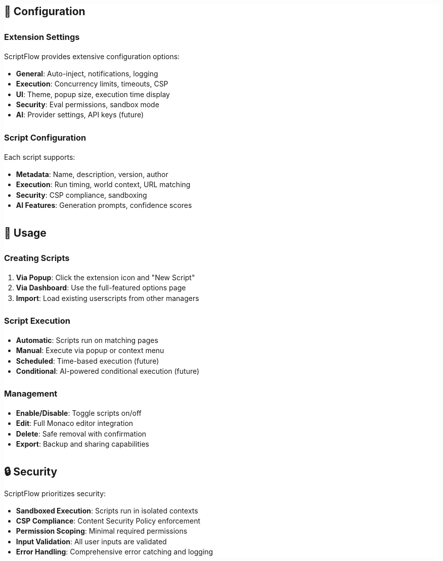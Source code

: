 ## 🔧 Configuration

### Extension Settings

ScriptFlow provides extensive configuration options:

- **General**: Auto-inject, notifications, logging
- **Execution**: Concurrency limits, timeouts, CSP
- **UI**: Theme, popup size, execution time display
- **Security**: Eval permissions, sandbox mode
- **AI**: Provider settings, API keys (future)

### Script Configuration

Each script supports:

- **Metadata**: Name, description, version, author
- **Execution**: Run timing, world context, URL matching
- **Security**: CSP compliance, sandboxing
- **AI Features**: Generation prompts, confidence scores

## 🚀 Usage

### Creating Scripts

1. **Via Popup**: Click the extension icon and "New Script"
2. **Via Dashboard**: Use the full-featured options page
3. **Import**: Load existing userscripts from other managers

### Script Execution

- **Automatic**: Scripts run on matching pages
- **Manual**: Execute via popup or context menu
- **Scheduled**: Time-based execution (future)
- **Conditional**: AI-powered conditional execution (future)

### Management

- **Enable/Disable**: Toggle scripts on/off
- **Edit**: Full Monaco editor integration
- **Delete**: Safe removal with confirmation
- **Export**: Backup and sharing capabilities

## 🔒 Security

ScriptFlow prioritizes security:

- **Sandboxed Execution**: Scripts run in isolated contexts
- **CSP Compliance**: Content Security Policy enforcement
- **Permission Scoping**: Minimal required permissions
- **Input Validation**: All user inputs are validated
- **Error Handling**: Comprehensive error catching and logging
